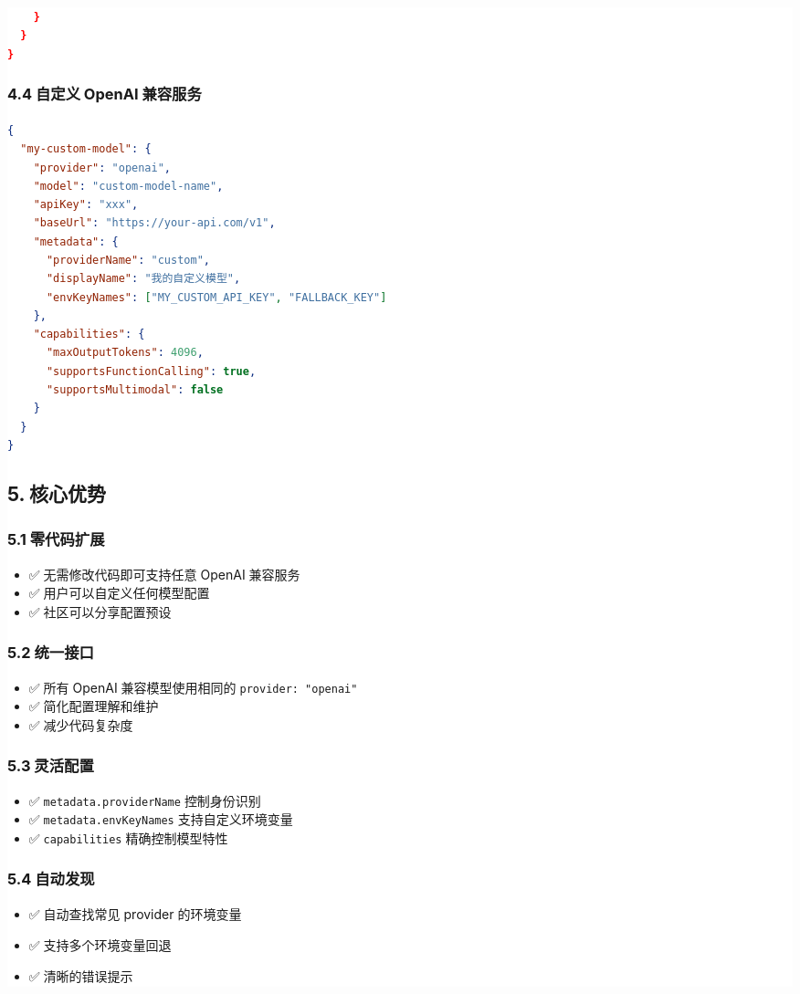 ```json
    }
  }
}
```

### 4.4 自定义 OpenAI 兼容服务

```json
{
  "my-custom-model": {
    "provider": "openai",
    "model": "custom-model-name",
    "apiKey": "xxx",
    "baseUrl": "https://your-api.com/v1",
    "metadata": {
      "providerName": "custom",
      "displayName": "我的自定义模型",
      "envKeyNames": ["MY_CUSTOM_API_KEY", "FALLBACK_KEY"]
    },
    "capabilities": {
      "maxOutputTokens": 4096,
      "supportsFunctionCalling": true,
      "supportsMultimodal": false
    }
  }
}
```

## 5. 核心优势

### 5.1 零代码扩展

- ✅ 无需修改代码即可支持任意 OpenAI 兼容服务
- ✅ 用户可以自定义任何模型配置
- ✅ 社区可以分享配置预设

### 5.2 统一接口

- ✅ 所有 OpenAI 兼容模型使用相同的 `provider: "openai"`
- ✅ 简化配置理解和维护
- ✅ 减少代码复杂度

### 5.3 灵活配置

- ✅ `metadata.providerName` 控制身份识别
- ✅ `metadata.envKeyNames` 支持自定义环境变量
- ✅ `capabilities` 精确控制模型特性

### 5.4 自动发现

- ✅ 自动查找常见 provider 的环境变量
- ✅ 支持多个环境变量回退
- ✅ 清晰的错误提示


  [key: string]: any;